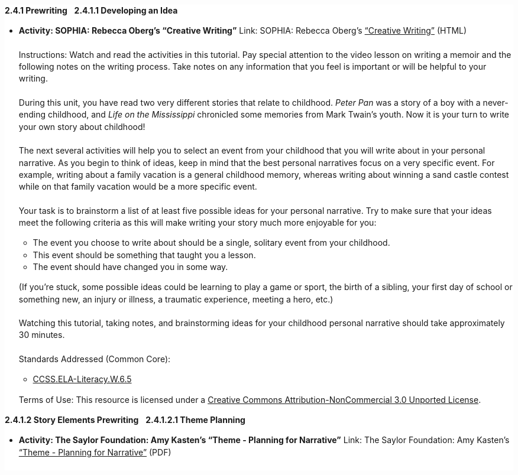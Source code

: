 **2.4.1 Prewriting** <span id="2.4.1"></span> 
**2.4.1.1 Developing an Idea** <span id="2.4.1.1"></span> 
-   **Activity: SOPHIA: Rebecca Oberg’s “Creative Writing”**
    Link: SOPHIA: Rebecca Oberg’s [“Creative
    Writing”](http://www.sophia.org/creative-writing-tutorial) (HTML)  
        
     Instructions: Watch and read the activities in this tutorial. Pay
    special attention to the video lesson on writing a memoir and the
    following notes on the writing process. Take notes on any
    information that you feel is important or will be helpful to your
    writing.  
        
     During this unit, you have read two very different stories that
    relate to childhood. *Peter Pan* was a story of a boy with a
    never-ending childhood, and *Life on the Mississippi* chronicled
    some memories from Mark Twain’s youth. Now it is your turn to write
    your own story about childhood!  
        
     The next several activities will help you to select an event from
    your childhood that you will write about in your personal narrative.
    As you begin to think of ideas, keep in mind that the best personal
    narratives focus on a very specific event. For example, writing
    about a family vacation is a general childhood memory, whereas
    writing about winning a sand castle contest while on that family
    vacation would be a more specific event.  
        
     Your task is to brainstorm a list of at least five possible ideas
    for your personal narrative. Try to make sure that your ideas meet
    the following criteria as this will make writing your story much
    more enjoyable for you:  

    -   The event you choose to write about should be a single, solitary
        event from your childhood.
    -   This event should be something that taught you a lesson.
    -   The event should have changed you in some way.

    (If you’re stuck, some possible ideas could be learning to play a
    game or sport, the birth of a sibling, your first day of school or
    something new, an injury or illness, a traumatic experience, meeting
    a hero, etc.)  
        
     Watching this tutorial, taking notes, and brainstorming ideas for
    your childhood personal narrative should take approximately 30
    minutes.  
        
     Standards Addressed (Common Core):  
    -   [CCSS.ELA-Literacy.W.6.5](http://www.corestandards.org/ELA-Literacy/W/6/5/)

    Terms of Use: This resource is licensed under a [Creative Commons
    Attribution-NonCommercial 3.0 Unported
    License](http://creativecommons.org/licenses/by-nc/3.0/).

**2.4.1.2 Story Elements Prewriting** <span id="2.4.1.2"></span> 
**2.4.1.2.1 Theme Planning** <span id="2.4.1.2.1"></span> 
-   **Activity: The Saylor Foundation: Amy Kasten’s “Theme - Planning
    for Narrative”**
    Link: The Saylor Foundation: Amy Kasten’s [“Theme - Planning for
    Narrative”](http://www.saylor.org/site/wp-content/uploads/2013/09/K12ELA006-2.4.1.2.1-Theme-Planning-for-Narrative.pdf) (PDF)  
        